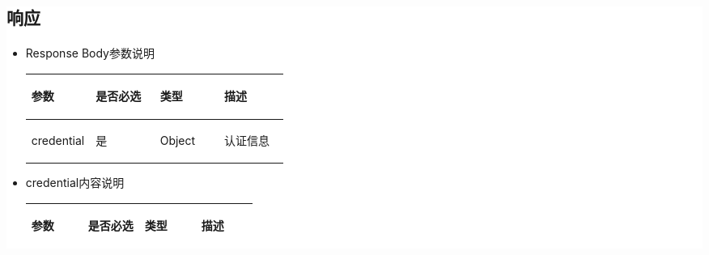 
## 响应<a name="s987a5f64dbf0425e90492e131d91dd6f"></a>

-   Response Body参数说明

    <a name="t71075bd9372146418f36f309206d546d"></a>
    <table><thead align="left"><tr id="rf7ba2ad3ea734fb189aae9eb6784fd91"><th class="cellrowborder" valign="top" width="25%" id="mcps1.1.5.1.1"><p id="ad370c33f356448bcb31af8e0a47fa4a7"><a name="ad370c33f356448bcb31af8e0a47fa4a7"></a><a name="ad370c33f356448bcb31af8e0a47fa4a7"></a>参数</p>
    </th>
    <th class="cellrowborder" valign="top" width="25%" id="mcps1.1.5.1.2"><p id="a6b1db5c43430453cb2cfcfc6d048dfed"><a name="a6b1db5c43430453cb2cfcfc6d048dfed"></a><a name="a6b1db5c43430453cb2cfcfc6d048dfed"></a>是否必选</p>
    </th>
    <th class="cellrowborder" valign="top" width="25%" id="mcps1.1.5.1.3"><p id="a7ad7e600531b40b3a8555205463593d3"><a name="a7ad7e600531b40b3a8555205463593d3"></a><a name="a7ad7e600531b40b3a8555205463593d3"></a>类型</p>
    </th>
    <th class="cellrowborder" valign="top" width="25%" id="mcps1.1.5.1.4"><p id="ade5bee541a32463fa7012f60fcb3f63d"><a name="ade5bee541a32463fa7012f60fcb3f63d"></a><a name="ade5bee541a32463fa7012f60fcb3f63d"></a>描述</p>
    </th>
    </tr>
    </thead>
    <tbody><tr id="rf579990aecad486eac8bb7dfe74d6b74"><td class="cellrowborder" valign="top" width="25%" headers="mcps1.1.5.1.1 "><p id="a278f9d3ee45e4fb8a3cc5936ff19051c"><a name="a278f9d3ee45e4fb8a3cc5936ff19051c"></a><a name="a278f9d3ee45e4fb8a3cc5936ff19051c"></a>credential</p>
    </td>
    <td class="cellrowborder" valign="top" width="25%" headers="mcps1.1.5.1.2 "><p id="aca41c717ac524f31a56378a2c8c4f51f"><a name="aca41c717ac524f31a56378a2c8c4f51f"></a><a name="aca41c717ac524f31a56378a2c8c4f51f"></a>是</p>
    </td>
    <td class="cellrowborder" valign="top" width="25%" headers="mcps1.1.5.1.3 "><p id="ac04d3c547d714a10b2f62d91aa41f664"><a name="ac04d3c547d714a10b2f62d91aa41f664"></a><a name="ac04d3c547d714a10b2f62d91aa41f664"></a>Object</p>
    </td>
    <td class="cellrowborder" valign="top" width="25%" headers="mcps1.1.5.1.4 "><p id="a6411ff72d5ba4ea8ab677dc86ec0cced"><a name="a6411ff72d5ba4ea8ab677dc86ec0cced"></a><a name="a6411ff72d5ba4ea8ab677dc86ec0cced"></a>认证信息</p>
    </td>
    </tr>
    </tbody>
    </table>

-   credential内容说明

    <a name="t157a41ad55344766b92133f6d3f67e5a"></a>
    <table><thead align="left"><tr id="r9d3a37aba7ce462182a7cd0239930a7a"><th class="cellrowborder" valign="top" width="25%" id="mcps1.1.5.1.1"><p id="zh-cn_topic_0056596910_p320143315838"><a name="zh-cn_topic_0056596910_p320143315838"></a><a name="zh-cn_topic_0056596910_p320143315838"></a>参数</p>
    </th>
    <th class="cellrowborder" valign="top" width="25%" id="mcps1.1.5.1.2"><p id="ac1c056f03f83468cb805ca9df721dbe0"><a name="ac1c056f03f83468cb805ca9df721dbe0"></a><a name="ac1c056f03f83468cb805ca9df721dbe0"></a>是否必选</p>
    </th>
    <th class="cellrowborder" valign="top" width="25%" id="mcps1.1.5.1.3"><p id="zh-cn_topic_0056596910_p83862915838"><a name="zh-cn_topic_0056596910_p83862915838"></a><a name="zh-cn_topic_0056596910_p83862915838"></a>类型</p>
    </th>
    <th class="cellrowborder" valign="top" width="25%" id="mcps1.1.5.1.4"><p id="af0bf232ddbc7479499019d16557db9a0"><a name="af0bf232ddbc7479499019d16557db9a0"></a><a name="af0bf232ddbc7479499019d16557db9a0"></a>描述</p>
    </th>
    </tr>
    </thead>